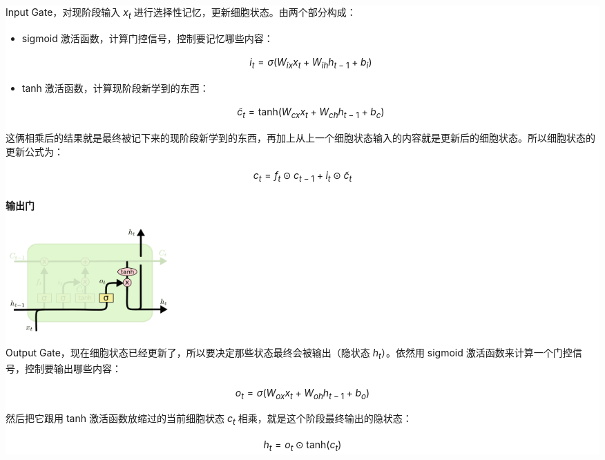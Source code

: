 Input Gate，对现阶段输入 $x_t$ 进行选择性记忆，更新细胞状态。由两个部分构成：

- sigmoid 激活函数，计算门控信号，控制要记忆哪些内容：

  $$
  i_t = \sigma (W_{ix} x_t + W_{ih} h_{t-1} + b_i)
  $$

- tanh 激活函数，计算现阶段新学到的东西：

  $$
  \tilde{c}_t = \text{tanh}(W_{cx} x_t + W_{ch} h_{t-1} + b_c)
  $$

这俩相乘后的结果就是最终被记下来的现阶段新学到的东西，再加上从上一个细胞状态输入的内容就是更新后的细胞状态。所以细胞状态的更新公式为：

$$
c_t = f_t \odot c_{t-1} + i_t \odot \tilde{c}_t
$$


#### 输出门

<img src="/img/in-post/2019-02-15/lstm/output.png" width="250px" alt="Output Gate" />

Output Gate，现在细胞状态已经更新了，所以要决定那些状态最终会被输出（隐状态 $h_t$）。依然用 sigmoid 激活函数来计算一个门控信号，控制要输出哪些内容：

  $$
  o_t = \sigma (W_{ox} x_t + W_{oh} h_{t-1} + b_o)
  $$

然后把它跟用 tanh 激活函数放缩过的当前细胞状态 $c_t$ 相乘，就是这个阶段最终输出的隐状态：

$$
h_t = o_t \odot \text{tanh}(c_t)
$$
